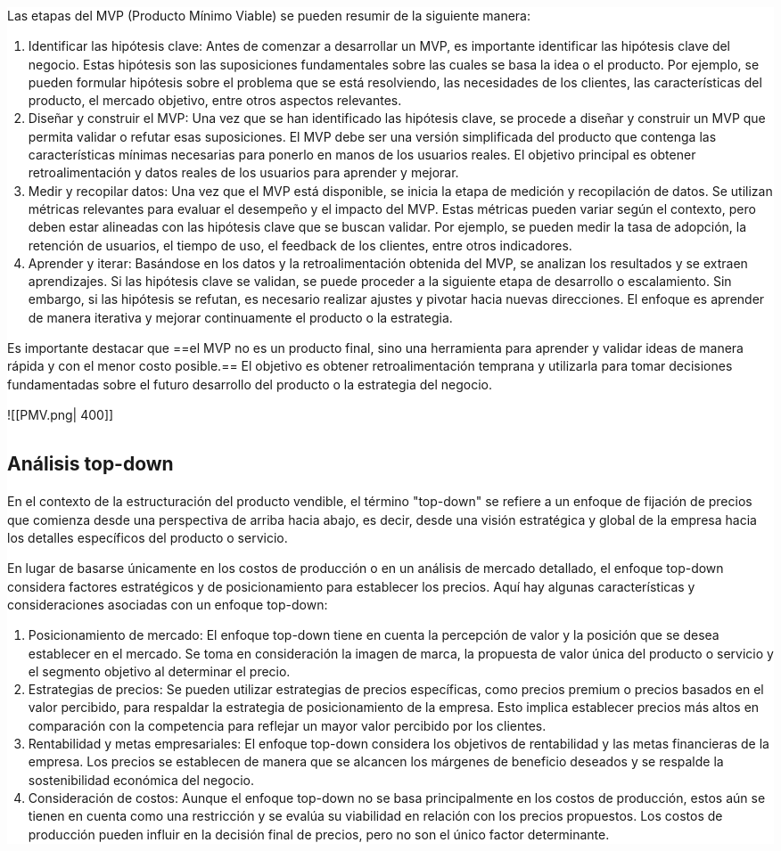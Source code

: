 Las etapas del MVP (Producto Mínimo Viable) se pueden resumir de la siguiente manera:

1. Identificar las hipótesis clave: Antes de comenzar a desarrollar un MVP, es importante identificar las hipótesis clave del negocio. Estas hipótesis son las suposiciones fundamentales sobre las cuales se basa la idea o el producto. Por ejemplo, se pueden formular hipótesis sobre el problema que se está resolviendo, las necesidades de los clientes, las características del producto, el mercado objetivo, entre otros aspectos relevantes.
2. Diseñar y construir el MVP: Una vez que se han identificado las hipótesis clave, se procede a diseñar y construir un MVP que permita validar o refutar esas suposiciones. El MVP debe ser una versión simplificada del producto que contenga las características mínimas necesarias para ponerlo en manos de los usuarios reales. El objetivo principal es obtener retroalimentación y datos reales de los usuarios para aprender y mejorar.
3. Medir y recopilar datos: Una vez que el MVP está disponible, se inicia la etapa de medición y recopilación de datos. Se utilizan métricas relevantes para evaluar el desempeño y el impacto del MVP. Estas métricas pueden variar según el contexto, pero deben estar alineadas con las hipótesis clave que se buscan validar. Por ejemplo, se pueden medir la tasa de adopción, la retención de usuarios, el tiempo de uso, el feedback de los clientes, entre otros indicadores.
4. Aprender y iterar: Basándose en los datos y la retroalimentación obtenida del MVP, se analizan los resultados y se extraen aprendizajes. Si las hipótesis clave se validan, se puede proceder a la siguiente etapa de desarrollo o escalamiento. Sin embargo, si las hipótesis se refutan, es necesario realizar ajustes y pivotar hacia nuevas direcciones. El enfoque es aprender de manera iterativa y mejorar continuamente el producto o la estrategia.

Es importante destacar que ==el MVP no es un producto final, sino una herramienta para aprender y validar ideas de manera rápida y con el menor costo posible.== El objetivo es obtener retroalimentación temprana y utilizarla para tomar decisiones fundamentadas sobre el futuro desarrollo del producto o la estrategia del negocio.

![[PMV.png| 400]]

## Análisis top-down

En el contexto de la estructuración del producto vendible, el término "top-down" se refiere a un enfoque de fijación de precios que comienza desde una perspectiva de arriba hacia abajo, es decir, desde una visión estratégica y global de la empresa hacia los detalles específicos del producto o servicio.

En lugar de basarse únicamente en los costos de producción o en un análisis de mercado detallado, el enfoque top-down considera factores estratégicos y de posicionamiento para establecer los precios. Aquí hay algunas características y consideraciones asociadas con un enfoque top-down:

1. Posicionamiento de mercado: El enfoque top-down tiene en cuenta la percepción de valor y la posición que se desea establecer en el mercado. Se toma en consideración la imagen de marca, la propuesta de valor única del producto o servicio y el segmento objetivo al determinar el precio.
2. Estrategias de precios: Se pueden utilizar estrategias de precios específicas, como precios premium o precios basados en el valor percibido, para respaldar la estrategia de posicionamiento de la empresa. Esto implica establecer precios más altos en comparación con la competencia para reflejar un mayor valor percibido por los clientes.
3. Rentabilidad y metas empresariales: El enfoque top-down considera los objetivos de rentabilidad y las metas financieras de la empresa. Los precios se establecen de manera que se alcancen los márgenes de beneficio deseados y se respalde la sostenibilidad económica del negocio.
4. Consideración de costos: Aunque el enfoque top-down no se basa principalmente en los costos de producción, estos aún se tienen en cuenta como una restricción y se evalúa su viabilidad en relación con los precios propuestos. Los costos de producción pueden influir en la decisión final de precios, pero no son el único factor determinante.
